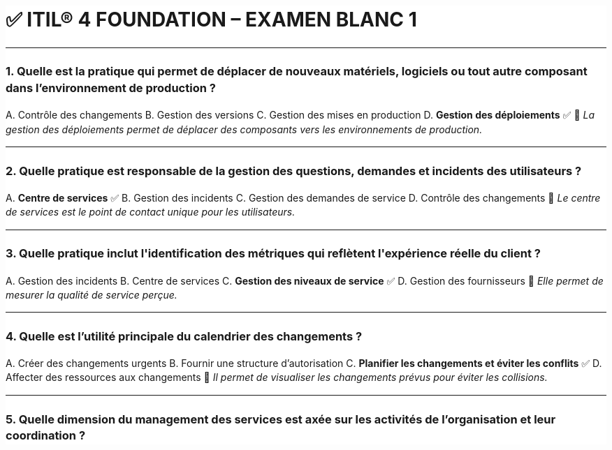 # ✅ ITIL® 4 FOUNDATION – EXAMEN BLANC 1

---

### **1.** Quelle est la pratique qui permet de déplacer de nouveaux matériels, logiciels ou tout autre composant dans l’environnement de production ?

A. Contrôle des changements
B. Gestion des versions
C. Gestion des mises en production
D. **Gestion des déploiements** ✅
📝 *La gestion des déploiements permet de déplacer des composants vers les environnements de production.*

---

### **2.** Quelle pratique est responsable de la gestion des questions, demandes et incidents des utilisateurs ?

A. **Centre de services** ✅
B. Gestion des incidents
C. Gestion des demandes de service
D. Contrôle des changements
📝 *Le centre de services est le point de contact unique pour les utilisateurs.*

---

### **3.** Quelle pratique inclut l'identification des métriques qui reflètent l'expérience réelle du client ?

A. Gestion des incidents
B. Centre de services
C. **Gestion des niveaux de service** ✅
D. Gestion des fournisseurs
📝 *Elle permet de mesurer la qualité de service perçue.*

---

### **4.** Quelle est l’utilité principale du calendrier des changements ?

A. Créer des changements urgents
B. Fournir une structure d’autorisation
C. **Planifier les changements et éviter les conflits** ✅
D. Affecter des ressources aux changements
📝 *Il permet de visualiser les changements prévus pour éviter les collisions.*

---

### **5.** Quelle dimension du management des services est axée sur les activités de l’organisation et leur coordination ?
